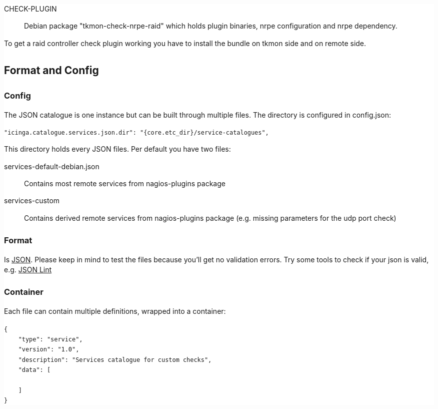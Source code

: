 <dt class="hdlist1">CHECK-PLUGIN</dt>

<dd>

Debian package "tkmon-check-nrpe-raid" which holds plugin binaries, nrpe configuration and nrpe dependency.

</dd>

</dl>

To get a raid controller check plugin working you have to install the bundle on tkmon side and on remote side.

## Format and Config

### Config

The JSON catalogue is one instance but can be built through multiple files. The directory is configured in config.json:

```
"icinga.catalogue.services.json.dir": "{core.etc_dir}/service-catalogues",
```

This directory holds every JSON files. Per default you have two files:

<dl>

<dt class="hdlist1">services-default-debian.json</dt>

<dd>

Contains most remote services from nagios-plugins package

</dd>

<dt class="hdlist1">services-custom</dt>

<dd>

Contains derived remote services from nagios-plugins package (e.g. missing parameters for the udp port check)

</dd>

</dl>

### Format

Is [JSON](http://en.wikipedia.org/wiki/JSON). Please keep in mind to test the files because you’ll get no validation errors. Try some tools to check if your json is valid, e.g. [JSON Lint](http://jsonlint.com/)

### Container

Each file can contain multiple definitions, wrapped into a container:

```
{
    "type": "service",
    "version": "1.0",
    "description": "Services catalogue for custom checks",
    "data": [

    ]
}
```
